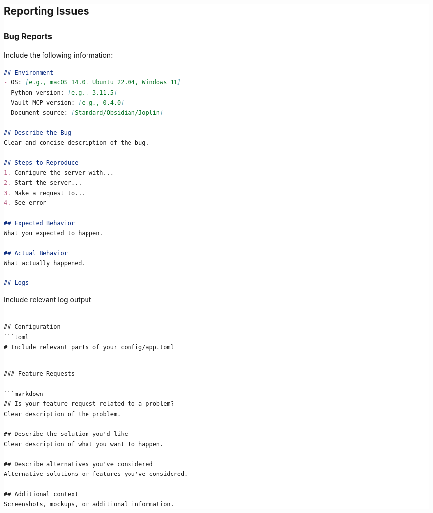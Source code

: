 ## Reporting Issues

### Bug Reports

Include the following information:

```markdown
## Environment
- OS: [e.g., macOS 14.0, Ubuntu 22.04, Windows 11]
- Python version: [e.g., 3.11.5]
- Vault MCP version: [e.g., 0.4.0]
- Document source: [Standard/Obsidian/Joplin]

## Describe the Bug
Clear and concise description of the bug.

## Steps to Reproduce
1. Configure the server with...
2. Start the server...
3. Make a request to...
4. See error

## Expected Behavior
What you expected to happen.

## Actual Behavior
What actually happened.

## Logs
```
Include relevant log output
```

## Configuration
```toml
# Include relevant parts of your config/app.toml
```
```

### Feature Requests

```markdown
## Is your feature request related to a problem?
Clear description of the problem.

## Describe the solution you'd like
Clear description of what you want to happen.

## Describe alternatives you've considered
Alternative solutions or features you've considered.

## Additional context
Screenshots, mockups, or additional information.
```
